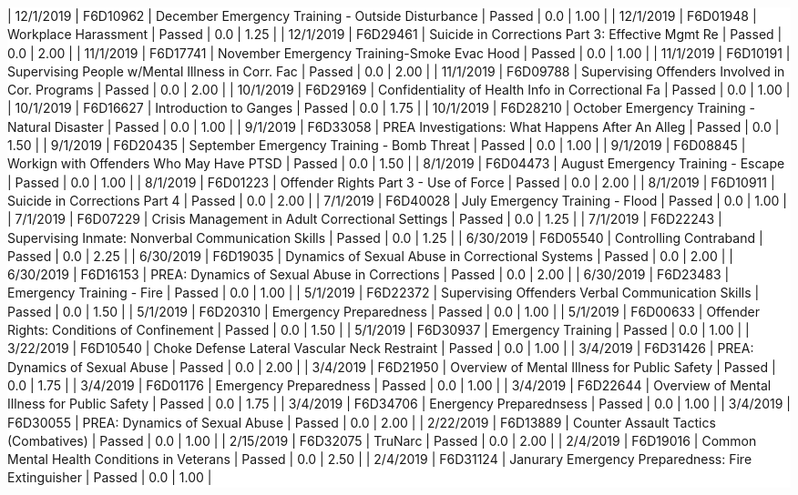 | 12/1/2019 | F6D10962 | December Emergency Training - Outside Disturbance | Passed | 0.0 | 1.00 |
| 12/1/2019 | F6D01948 | Workplace Harassment | Passed | 0.0 | 1.25 |
| 12/1/2019 | F6D29461 | Suicide in Corrections Part 3: Effective Mgmt  Re | Passed | 0.0 | 2.00 |
| 11/1/2019 | F6D17741 | November Emergency Training-Smoke Evac Hood | Passed | 0.0 | 1.00 |
| 11/1/2019 | F6D10191 | Supervising People w/Mental Illness in Corr. Fac | Passed | 0.0 | 2.00 |
| 11/1/2019 | F6D09788 | Supervising Offenders Involved in Cor. Programs | Passed | 0.0 | 2.00 |
| 10/1/2019 | F6D29169 | Confidentiality of Health Info in Correctional Fa | Passed | 0.0 | 1.00 |
| 10/1/2019 | F6D16627 | Introduction to Ganges | Passed | 0.0 | 1.75 |
| 10/1/2019 | F6D28210 | October Emergency Training - Natural Disaster | Passed | 0.0 | 1.00 |
| 9/1/2019 | F6D33058 | PREA Investigations: What Happens After An Alleg | Passed | 0.0 | 1.50 |
| 9/1/2019 | F6D20435 | September Emergency Training - Bomb Threat | Passed | 0.0 | 1.00 |
| 9/1/2019 | F6D08845 | Workign with Offenders Who May Have PTSD | Passed | 0.0 | 1.50 |
| 8/1/2019 | F6D04473 | August Emergency Training - Escape | Passed | 0.0 | 1.00 |
| 8/1/2019 | F6D01223 | Offender Rights Part 3 - Use of Force | Passed | 0.0 | 2.00 |
| 8/1/2019 | F6D10911 | Suicide in Corrections Part 4 | Passed | 0.0 | 2.00 |
| 7/1/2019 | F6D40028 | July Emergency Training - Flood | Passed | 0.0 | 1.00 |
| 7/1/2019 | F6D07229 | Crisis Management in Adult Correctional Settings | Passed | 0.0 | 1.25 |
| 7/1/2019 | F6D22243 | Supervising Inmate: Nonverbal Communication Skills | Passed | 0.0 | 1.25 |
| 6/30/2019 | F6D05540 | Controlling Contraband | Passed | 0.0 | 2.25 |
| 6/30/2019 | F6D19035 | Dynamics of Sexual Abuse in Correctional Systems | Passed | 0.0 | 2.00 |
| 6/30/2019 | F6D16153 | PREA: Dynamics of Sexual Abuse in Corrections | Passed | 0.0 | 2.00 |
| 6/30/2019 | F6D23483 | Emergency Training - Fire | Passed | 0.0 | 1.00 |
| 5/1/2019 | F6D22372 | Supervising Offenders Verbal Communication Skills | Passed | 0.0 | 1.50 |
| 5/1/2019 | F6D20310 | Emergency Preparedness | Passed | 0.0 | 1.00 |
| 5/1/2019 | F6D00633 | Offender Rights: Conditions of Confinement | Passed | 0.0 | 1.50 |
| 5/1/2019 | F6D30937 | Emergency Training | Passed | 0.0 | 1.00 |
| 3/22/2019 | F6D10540 | Choke Defense  Lateral Vascular Neck Restraint | Passed | 0.0 | 1.00 |
| 3/4/2019 | F6D31426 | PREA: Dynamics of Sexual Abuse | Passed | 0.0 | 2.00 |
| 3/4/2019 | F6D21950 | Overview of Mental Illness for Public Safety | Passed | 0.0 | 1.75 |
| 3/4/2019 | F6D01176 | Emergency Preparedness | Passed | 0.0 | 1.00 |
| 3/4/2019 | F6D22644 | Overview of Mental Illness for Public Safety | Passed | 0.0 | 1.75 |
| 3/4/2019 | F6D34706 | Energency Preparednsess | Passed | 0.0 | 1.00 |
| 3/4/2019 | F6D30055 | PREA: Dynamics of Sexual Abuse | Passed | 0.0 | 2.00 |
| 2/22/2019 | F6D13889 | Counter Assault Tactics (Combatives) | Passed | 0.0 | 1.00 |
| 2/15/2019 | F6D32075 | TruNarc | Passed | 0.0 | 2.00 |
| 2/4/2019 | F6D19016 | Common Mental Health Conditions in Veterans | Passed | 0.0 | 2.50 |
| 2/4/2019 | F6D31124 | Janurary Emergency Preparedness: Fire Extinguisher | Passed | 0.0 | 1.00 |